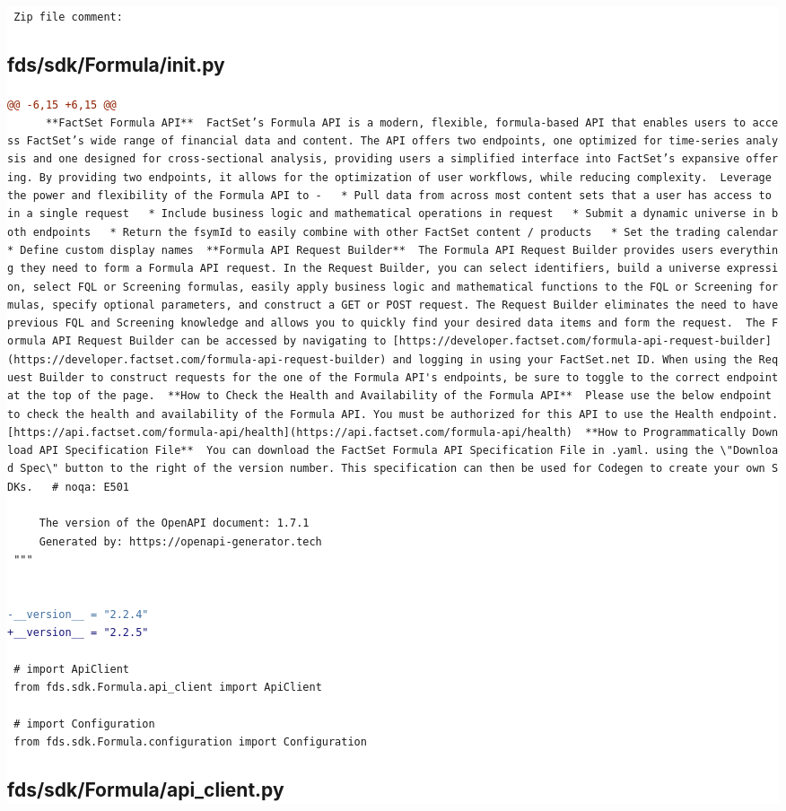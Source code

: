 ```diff
 Zip file comment:
```

## fds/sdk/Formula/__init__.py

```diff
@@ -6,15 +6,15 @@
      **FactSet Formula API**  FactSet’s Formula API is a modern, flexible, formula-based API that enables users to access FactSet’s wide range of financial data and content. The API offers two endpoints, one optimized for time-series analysis and one designed for cross-sectional analysis, providing users a simplified interface into FactSet’s expansive offering. By providing two endpoints, it allows for the optimization of user workflows, while reducing complexity.  Leverage the power and flexibility of the Formula API to -   * Pull data from across most content sets that a user has access to in a single request   * Include business logic and mathematical operations in request   * Submit a dynamic universe in both endpoints   * Return the fsymId to easily combine with other FactSet content / products   * Set the trading calendar   * Define custom display names  **Formula API Request Builder**  The Formula API Request Builder provides users everything they need to form a Formula API request. In the Request Builder, you can select identifiers, build a universe expression, select FQL or Screening formulas, easily apply business logic and mathematical functions to the FQL or Screening formulas, specify optional parameters, and construct a GET or POST request. The Request Builder eliminates the need to have previous FQL and Screening knowledge and allows you to quickly find your desired data items and form the request.  The Formula API Request Builder can be accessed by navigating to [https://developer.factset.com/formula-api-request-builder](https://developer.factset.com/formula-api-request-builder) and logging in using your FactSet.net ID. When using the Request Builder to construct requests for the one of the Formula API's endpoints, be sure to toggle to the correct endpoint at the top of the page.  **How to Check the Health and Availability of the Formula API**  Please use the below endpoint to check the health and availability of the Formula API. You must be authorized for this API to use the Health endpoint.  [https://api.factset.com/formula-api/health](https://api.factset.com/formula-api/health)  **How to Programmatically Download API Specification File**  You can download the FactSet Formula API Specification File in .yaml. using the \"Download Spec\" button to the right of the version number. This specification can then be used for Codegen to create your own SDKs.   # noqa: E501
 
     The version of the OpenAPI document: 1.7.1
     Generated by: https://openapi-generator.tech
 """
 
 
-__version__ = "2.2.4"
+__version__ = "2.2.5"
 
 # import ApiClient
 from fds.sdk.Formula.api_client import ApiClient
 
 # import Configuration
 from fds.sdk.Formula.configuration import Configuration
```

## fds/sdk/Formula/api_client.py
